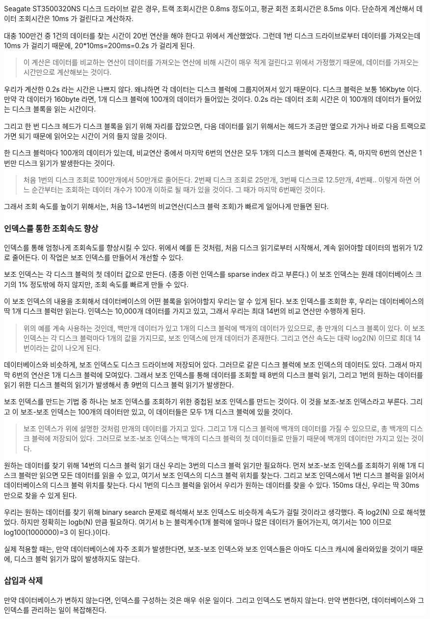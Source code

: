 Seagate ST3500320NS 디스크 드라이브 같은 경우, 트랙 조회시간은 0.8ms 정도이고, 평균 회전 조회시간은 8.5ms 이다. 단순하게 계산해서 데이터 조회시간은 10ms 가 걸린다고 계산하자.

대충 100만건 중 1건의 데이터를 찾는 시간이 20번 연산을 해야 한다고 위에서 계산했었다. 그런데 1번 디스크 드라이브로부터 데이터를 가져오는데 10ms 가 걸리기 때문에, 20*10ms=200ms=0.2s 가 걸리게 된다.

> 이 계산은 데이터를 비교하는 연산이 데이터를 가져오는 연산에 비해 시간이 매우 적게 걸린다고 위에서 가정했기 때문에, 데이터를 가져오는 시간만으로 계산해보는 것이다.

우리가 계산한 0.2s 라는 시간은 나쁘지 않다. 왜냐하면 각 데이터는 디스크 블럭에 그룹지어져서 있기 때문이다. 디스크 블럭은 보통 16Kbyte 이다. 만약 각 데이터가 160byte 라면, 1개 디스크 블럭에 100개의 데이터가 들어있는 것이다. 0.2s 라는 데이터 조회 시간은 이 100개의 데이터가 들어있는 디스크 블록을 읽는 시간이다.

그리고 한 번 디스크 헤드가 디스크 블록을 읽기 위해 자리를 잡았으면, 다음 데이터를 읽기 위해서는 헤드가 조금만 옆으로 가거나 바로 다음 트랙으로 가면 되기 때문에 읽어오는 시간이 거의 들지 않을 것이다.

한 디스크 블럭마다 100개의 데이터가 있는데, 비교연산 중에서 마지막 6번의 연산은 모두 1개의 디스크 블럭에 존재한다. 즉, 마지막 6번의 연산은 1번만 디스크 읽기가 발생한다는 것이다.

> 처음 1번의 디스크 조회로 100만개에서 50만개로 줄어든다. 2번째 디스크 조회로 25만개, 3번째 디스크로 12.5만개, 4번째.. 이렇게 하면 어느 순간부터는 조회하는 데이터 개수가 100개 이하로 될 때가 있을 것이다. 그 때가 마지막 6번째인 것이다.

그래서 조회 속도를 높이기 위해서는, 처음 13~14번의 비교연산(디스크 블럭 조회)가 빠르게 일어나게 만들면 된다.

### 인덱스를 통한 조회속도 향상

인덱스를 통해 엄청나게 조회속도를 향상시킬 수 있다. 위에서 예를 든 것처럼, 처음 디스크 읽기로부터 시작해서, 계속 읽어야할 데이터의 범위가 1/2로 줄어든다. 이 작업은 보조 인덱스를 만들어서 개선할 수 있다.

보조 인덱스는 각 디스크 블럭의 첫 데이터 값으로 만든다. (종종 이런 인덱스를 sparse index 라고 부른다.) 이 보조 인덱스는 원래 데이터베이스 크기의 1% 정도밖에 하지 않지만, 조회 속도를 빠르게 만들 수 있다.

이 보조 인덱스의 내용을 조회해서 데이터베이스의 어떤 블록을 읽어야할지 우리는 알 수 있게 된다. 보조 인덱스를 조회한 후, 우리는 데이터베이스의 딱 1개 디스크 블럭만 읽는다. 인덱스는 10,000개 데이터를 가지고 있고, 그래서 우리는 최대 14번의 비교 연산만 수행하게 된다.

> 위의 예를 계속 사용하는 것인데, 백만개 데이터가 있고 1개의 디스크 블럭에 백개의 데이터가 있으므로, 총 만개의 디스크 블록이 있다. 이 보조 인덱스는 각 디스크 블럭마다 1개의 값을 가지므로, 보조 인덱스에 만개 데이터가 존재한다. 그리고 연산 속도는 대략 log2(N) 이므로 최대 14번이라는 값이 나오게 된다.

데이터베이스와 비슷하게, 보조 인덱스도 디스크 드라이브에 저장되어 있다. 그러므로 같은 디스크 블럭에 보조 인덱스의 데이터도 있다. 그래서 마지막 6번의 연산은 1개 디스크 블럭에 모여있다. 그래서 보조 인덱스를 통해 데이터를 조회할 때 8번의 디스크 블럭 읽기, 그리고 1번의 원하는 데이터를 읽기 위한 디스크 블럭의 읽기가 발생해서 총 9번의 디스크 블럭 읽기가 발생한다.

보조 인덱스를 만드는 기법 중 하나는 보조 인덱스를 조회하기 위한 중첩된 보조 인덱스를 만드는 것이다. 이 것을 보조-보조 인덱스라고 부른다. 그리고 이 보조-보조 인덱스는 100개의 데이터만 있고, 이 데이터들은 모두 1개 디스크 블럭에 있을 것이다.

> 보조 인덱스가 위에 설명한 것처럼 만개의 데이터를 가지고 있다. 그리고 1개 디스크 블럭에 백개의 데이터를 가질 수 있으므로, 총 백개의 디스크 블럭에 저장되어 있다. 그러므로 보조-보조 인덱스는 백개의 디스크 블럭의 첫 데이터들로 만들기 때문에 백개의 데이터만 가지고 있는 것이다.

원하는 데이터를 찾기 위해 14번의 디스크 블럭 읽기 대신 우리는 3번의 디스크 블럭 읽기만 필요하다. 먼저 보조-보조 인덱스를 조회하기 위해 1개 디스크 블럭만 읽으면 모든 데이터를 읽을 수 있고, 여기서 보조 인덱스의 디스크 블럭 위치를 찾는다. 그리고 보조 인덱스에서 1번 디스크 블럭을 읽어서 데이터베이스의 디스크 블럭 위치를 찾는다. 다시 1번의 디스크 블럭을 읽어서 우리가 원하는 데이터를 찾을 수 있다. 150ms 대신, 우리는 딱 30ms 만으로 찾을 수 있게 된다.

우리는 원하는 데이터를 찾기 위해 binary search 문제로 해석해서 보조 인덱스도 비슷하게 속도가 걸릴 것이라고 생각했다. 즉 log2(N) 으로 해석했었다. 하지만 정확히는 logb(N) 만큼 필요하다. 여기서 b 는 블럭계수(1개 블럭에 얼마나 많은 데이터가 들어가는지, 여기서는 100 이므로 log100(1000000)=3 이 된다.)이다.

실제 적용할 때는, 만약 데이터베이스에 자주 조회가 발생한다면, 보조-보조 인덱스와 보조 인덱스들은 아마도 디스크 캐시에 올라와있을 것이기 때문에, 디스크 블럭 읽기가 많이 발생하지도 않는다.

### 삽입과 삭제

만약 데이터베이스가 변하지 않는다면, 인덱스를 구성하는 것은 매우 쉬운 일이다. 그리고 인덱스도 변하지 않는다. 만약 변한다면, 데이터베이스와 그 인덱스를 관리하는 일이 복잡해진다.
